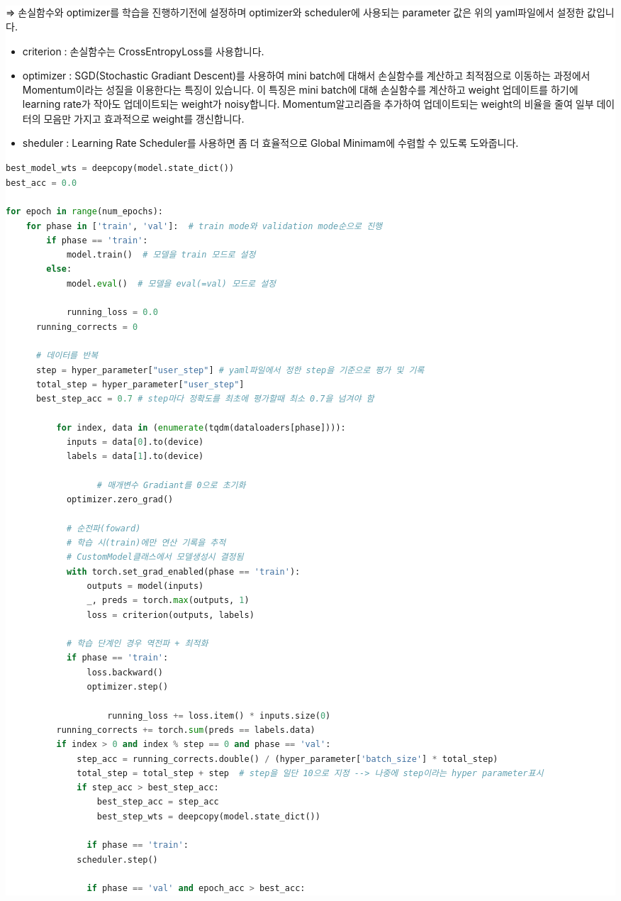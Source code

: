 ⇒ 손실함수와 optimizer를 학습을 진행하기전에 설정하며 optimizer와 scheduler에 사용되는 parameter 값은 위의 yaml파일에서 설정한 값입니다.

- criterion
  : 손실함수는 CrossEntropyLoss를 사용합니다.

- optimizer
  : SGD(Stochastic Gradiant Descent)를 사용하여 mini batch에 대해서 손실함수를 계산하고 최적점으로 이동하는 과정에서 Momentum이라는 성질을 이용한다는 특징이 있습니다.
  이 특징은 mini batch에 대해 손실함수를 계산하고 weight 업데이트를 하기에 learning rate가 작아도 업데이트되는 weight가 noisy합니다. Momentum알고리즘을 추가하여 업데이트되는 weight의 비율을 줄여 일부 데이터의 모음만 가지고 효과적으로 weight를 갱신합니다.

- sheduler
  : Learning Rate Scheduler를 사용하면 좀 더 효율적으로 Global Minimam에 수렴할 수 있도록 도와줍니다.

```python
best_model_wts = deepcopy(model.state_dict())
best_acc = 0.0

for epoch in range(num_epochs):
	for phase in ['train', 'val']:  # train mode와 validation mode순으로 진행
	    if phase == 'train':
	        model.train()  # 모델을 train 모드로 설정
	    else:
	        model.eval()  # 모델을 eval(=val) 모드로 설정

			running_loss = 0.0
      running_corrects = 0

      # 데이터를 반복
      step = hyper_parameter["user_step"] # yaml파일에서 정한 step을 기준으로 평가 및 기록
      total_step = hyper_parameter["user_step"]
      best_step_acc = 0.7 # step마다 정확도를 최초에 평가할때 최소 0.7을 넘겨야 함

		  for index, data in (enumerate(tqdm(dataloaders[phase]))):
	        inputs = data[0].to(device)
	        labels = data[1].to(device)

				  # 매개변수 Gradiant를 0으로 초기화
	        optimizer.zero_grad()

	        # 순전파(foward)
	        # 학습 시(train)에만 연산 기록을 추적
	        # CustomModel클래스에서 모델생성시 결정됨
	        with torch.set_grad_enabled(phase == 'train'):
	            outputs = model(inputs)
	            _, preds = torch.max(outputs, 1)
	            loss = criterion(outputs, labels)

	        # 학습 단계인 경우 역전파 + 최적화
	        if phase == 'train':
	            loss.backward()
	            optimizer.step()

					running_loss += loss.item() * inputs.size(0)
          running_corrects += torch.sum(preds == labels.data)
          if index > 0 and index % step == 0 and phase == 'val':
              step_acc = running_corrects.double() / (hyper_parameter['batch_size'] * total_step)
              total_step = total_step + step  # step을 일단 10으로 지정 --> 나중에 step이라는 hyper parameter표시
              if step_acc > best_step_acc:
                  best_step_acc = step_acc
                  best_step_wts = deepcopy(model.state_dict())

				if phase == 'train':
	          scheduler.step()

				if phase == 'val' and epoch_acc > best_acc:
```
